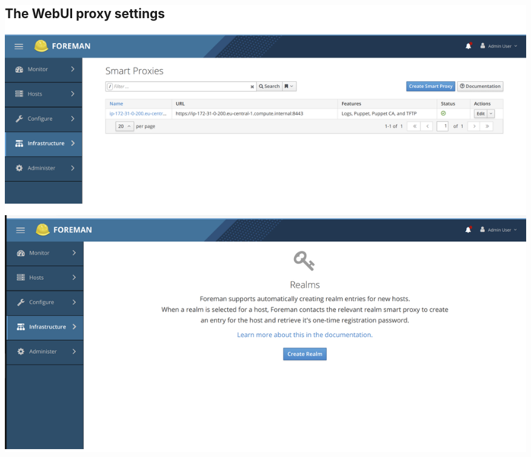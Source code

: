 ```bash
```

## The WebUI proxy settings 

![Smart Proxys](foreman_infra_smart_proxies.png)

![Smart Proxys](foreman_infra_realms_setup.png)
